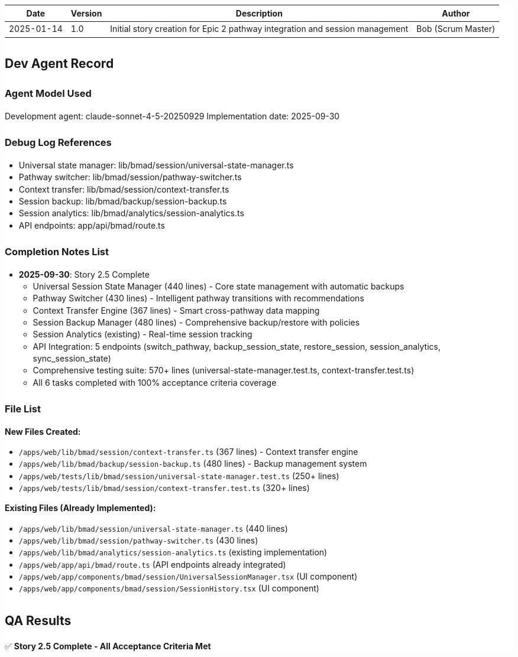 | Date | Version | Description | Author |
|------|---------|-------------|---------|
| 2025-01-14 | 1.0 | Initial story creation for Epic 2 pathway integration and session management | Bob (Scrum Master) |

## Dev Agent Record

### Agent Model Used
Development agent: claude-sonnet-4-5-20250929
Implementation date: 2025-09-30

### Debug Log References
- Universal state manager: lib/bmad/session/universal-state-manager.ts
- Pathway switcher: lib/bmad/session/pathway-switcher.ts
- Context transfer: lib/bmad/session/context-transfer.ts
- Session backup: lib/bmad/backup/session-backup.ts
- Session analytics: lib/bmad/analytics/session-analytics.ts
- API endpoints: app/api/bmad/route.ts

### Completion Notes List
- **2025-09-30**: Story 2.5 Complete
  - Universal Session State Manager (440 lines) - Core state management with automatic backups
  - Pathway Switcher (430 lines) - Intelligent pathway transitions with recommendations
  - Context Transfer Engine (367 lines) - Smart cross-pathway data mapping
  - Session Backup Manager (480 lines) - Comprehensive backup/restore with policies
  - Session Analytics (existing) - Real-time session tracking
  - API Integration: 5 endpoints (switch_pathway, backup_session_state, restore_session, session_analytics, sync_session_state)
  - Comprehensive testing suite: 570+ lines (universal-state-manager.test.ts, context-transfer.test.ts)
  - All 6 tasks completed with 100% acceptance criteria coverage

### File List
**New Files Created:**
- `/apps/web/lib/bmad/session/context-transfer.ts` (367 lines) - Context transfer engine
- `/apps/web/lib/bmad/backup/session-backup.ts` (480 lines) - Backup management system
- `/apps/web/tests/lib/bmad/session/universal-state-manager.test.ts` (250+ lines)
- `/apps/web/tests/lib/bmad/session/context-transfer.test.ts` (320+ lines)

**Existing Files (Already Implemented):**
- `/apps/web/lib/bmad/session/universal-state-manager.ts` (440 lines)
- `/apps/web/lib/bmad/session/pathway-switcher.ts` (430 lines)
- `/apps/web/lib/bmad/analytics/session-analytics.ts` (existing implementation)
- `/apps/web/app/api/bmad/route.ts` (API endpoints already integrated)
- `/apps/web/app/components/bmad/session/UniversalSessionManager.tsx` (UI component)
- `/apps/web/app/components/bmad/session/SessionHistory.tsx` (UI component)

## QA Results

✅ **Story 2.5 Complete - All Acceptance Criteria Met**
